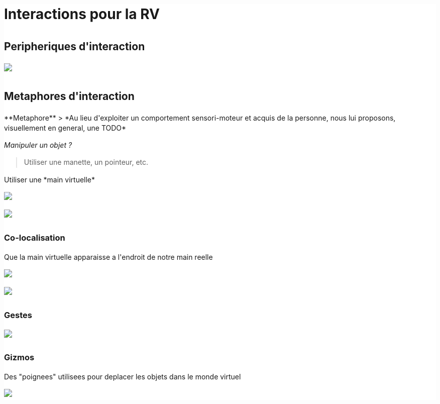 # Interactions pour la RV

## Peripheriques d'interaction

![](https://i.imgur.com/ZHPdouO.png)

## Metaphores d'interaction

<div class="alert alert-info" role="alert" markdown="1">
**Metaphore**
> *Au lieu d'exploiter un comportement sensori-moteur et acquis de la personne, nous lui proposons, visuellement en general, une TODO*
</div>

*Manipuler un objet ?*
> Utiliser une manette, un pointeur, etc.

<div class="alert alert-success" role="alert" markdown="1">
Utiliser une *main virtuelle*

![](https://i.imgur.com/CtA13M9.gif)

![](https://i.imgur.com/In2MscK.gif)

</div>

### Co-localisation

<div class="alert alert-info" role="alert" markdown="1">
Que la main virtuelle apparaisse a l'endroit de notre main reelle

![](https://i.imgur.com/lwWO4hd.png)

</div>

![](https://i.imgur.com/WKnCkGH.png)

### Gestes

![](https://i.imgur.comnJUIFv.png)

### Gizmos

<div class="alert alert-info" role="alert" markdown="1">
Des "poignees" utilisees pour deplacer les objets dans le monde virtuel

![](https://i.imgur.com/VgbtudY.png)

</div>
